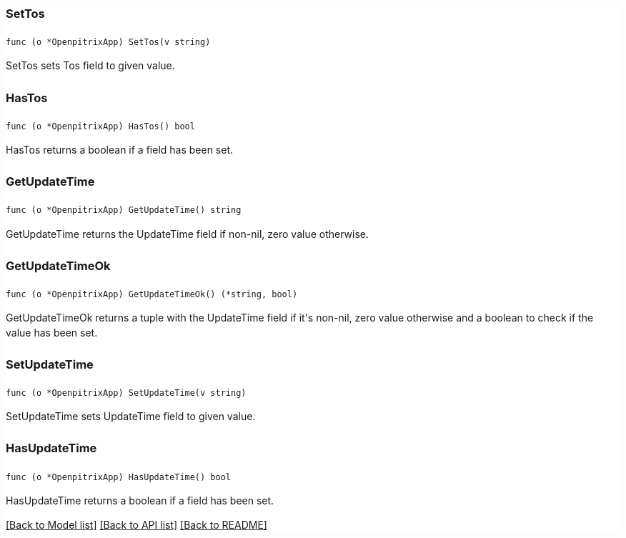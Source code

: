 ### SetTos

`func (o *OpenpitrixApp) SetTos(v string)`

SetTos sets Tos field to given value.

### HasTos

`func (o *OpenpitrixApp) HasTos() bool`

HasTos returns a boolean if a field has been set.

### GetUpdateTime

`func (o *OpenpitrixApp) GetUpdateTime() string`

GetUpdateTime returns the UpdateTime field if non-nil, zero value otherwise.

### GetUpdateTimeOk

`func (o *OpenpitrixApp) GetUpdateTimeOk() (*string, bool)`

GetUpdateTimeOk returns a tuple with the UpdateTime field if it's non-nil, zero value otherwise
and a boolean to check if the value has been set.

### SetUpdateTime

`func (o *OpenpitrixApp) SetUpdateTime(v string)`

SetUpdateTime sets UpdateTime field to given value.

### HasUpdateTime

`func (o *OpenpitrixApp) HasUpdateTime() bool`

HasUpdateTime returns a boolean if a field has been set.


[[Back to Model list]](../README.md#documentation-for-models) [[Back to API list]](../README.md#documentation-for-api-endpoints) [[Back to README]](../README.md)


